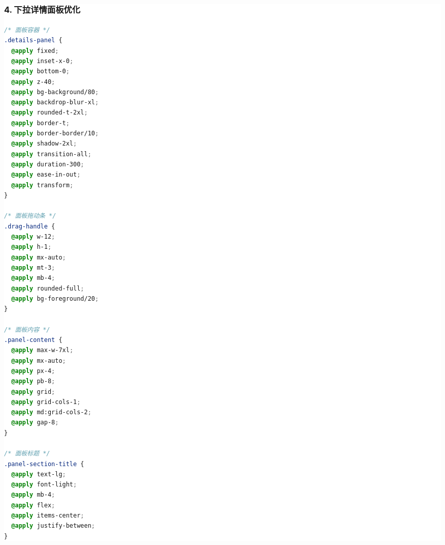 ### 4. 下拉详情面板优化

```css
/* 面板容器 */
.details-panel {
  @apply fixed;
  @apply inset-x-0;
  @apply bottom-0;
  @apply z-40;
  @apply bg-background/80;
  @apply backdrop-blur-xl;
  @apply rounded-t-2xl;
  @apply border-t;
  @apply border-border/10;
  @apply shadow-2xl;
  @apply transition-all;
  @apply duration-300;
  @apply ease-in-out;
  @apply transform;
}

/* 面板拖动条 */
.drag-handle {
  @apply w-12;
  @apply h-1;
  @apply mx-auto;
  @apply mt-3;
  @apply mb-4;
  @apply rounded-full;
  @apply bg-foreground/20;
}

/* 面板内容 */
.panel-content {
  @apply max-w-7xl;
  @apply mx-auto;
  @apply px-4;
  @apply pb-8;
  @apply grid;
  @apply grid-cols-1;
  @apply md:grid-cols-2;
  @apply gap-8;
}

/* 面板标题 */
.panel-section-title {
  @apply text-lg;
  @apply font-light;
  @apply mb-4;
  @apply flex;
  @apply items-center;
  @apply justify-between;
}
```
